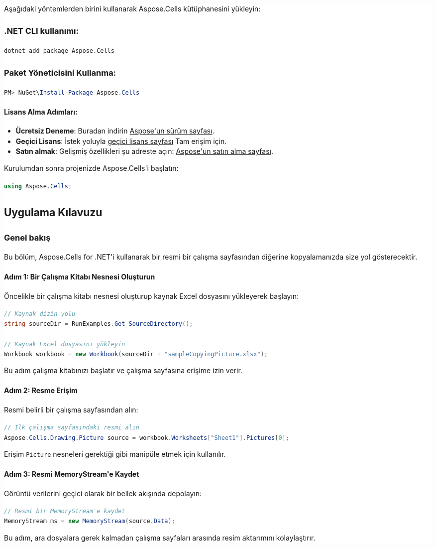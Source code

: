Aşağıdaki yöntemlerden birini kullanarak Aspose.Cells kütüphanesini yükleyin:

### .NET CLI kullanımı:
```bash
dotnet add package Aspose.Cells
```

### Paket Yöneticisini Kullanma:
```powershell
PM> NuGet\Install-Package Aspose.Cells
```

#### Lisans Alma Adımları:
- **Ücretsiz Deneme**: Buradan indirin [Aspose'un sürüm sayfası](https://releases.aspose.com/cells/net/).
- **Geçici Lisans**: İstek yoluyla [geçici lisans sayfası](https://purchase.aspose.com/temporary-license/) Tam erişim için.
- **Satın almak**: Gelişmiş özellikleri şu adreste açın: [Aspose'un satın alma sayfası](https://purchase.aspose.com/buy).

Kurulumdan sonra projenizde Aspose.Cells'i başlatın:
```csharp
using Aspose.Cells;
```

## Uygulama Kılavuzu

### Genel bakış
Bu bölüm, Aspose.Cells for .NET'i kullanarak bir resmi bir çalışma sayfasından diğerine kopyalamanızda size yol gösterecektir.

#### Adım 1: Bir Çalışma Kitabı Nesnesi Oluşturun
Öncelikle bir çalışma kitabı nesnesi oluşturup kaynak Excel dosyasını yükleyerek başlayın:
```csharp
// Kaynak dizin yolu
string sourceDir = RunExamples.Get_SourceDirectory();

// Kaynak Excel dosyasını yükleyin
Workbook workbook = new Workbook(sourceDir + "sampleCopyingPicture.xlsx");
```
Bu adım çalışma kitabınızı başlatır ve çalışma sayfasına erişime izin verir.

#### Adım 2: Resme Erişim
Resmi belirli bir çalışma sayfasından alın:
```csharp
// İlk çalışma sayfasındaki resmi alın
Aspose.Cells.Drawing.Picture source = workbook.Worksheets["Sheet1"].Pictures[0];
```
Erişim `Picture` nesneleri gerektiği gibi manipüle etmek için kullanılır.

#### Adım 3: Resmi MemoryStream'e Kaydet
Görüntü verilerini geçici olarak bir bellek akışında depolayın:
```csharp
// Resmi bir MemoryStream'e kaydet
MemoryStream ms = new MemoryStream(source.Data);
```
Bu adım, ara dosyalara gerek kalmadan çalışma sayfaları arasında resim aktarımını kolaylaştırır.
